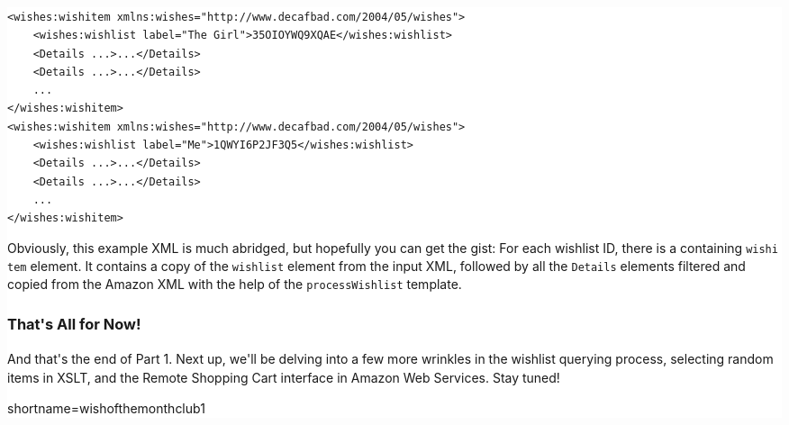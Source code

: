     <wishes:wishitem xmlns:wishes="http://www.decafbad.com/2004/05/wishes">
        <wishes:wishlist label="The Girl">35OIOYWQ9XQAE</wishes:wishlist>
        <Details ...>...</Details>
        <Details ...>...</Details>
        ...
    </wishes:wishitem>
    <wishes:wishitem xmlns:wishes="http://www.decafbad.com/2004/05/wishes">
        <wishes:wishlist label="Me">1QWYI6P2JF3Q5</wishes:wishlist>
        <Details ...>...</Details>
        <Details ...>...</Details>
        ...
    </wishes:wishitem>

Obviously, this example XML is much abridged, but hopefully you can get the gist:  For each wishlist ID, there is a containing `wishitem` element.  It contains a copy of the `wishlist` element from the input XML, followed by all the `Details` elements filtered and copied from the Amazon XML with the help of the `processWishlist` template.

### That's All for Now!

And that's the end of Part 1.  Next up, we'll be delving into a few more wrinkles in the wishlist querying process, selecting random items in XSLT, and the Remote Shopping Cart interface in Amazon Web Services.  Stay tuned!



[missadroit]: http://missadroit.livejournal.com "Miss Adroit, my favorite girl in the world"
[mywishlist]: http://www.amazon.com/exec/obidos/registry/1QWYI6P2JF3Q5 
[herwishlist]: http://www.amazon.com/exec/obidos/registry/35OIOYWQ9XQAE 
[amazonapi]: http://www.amazon.com/gp/aws/landing.html "Amazon Web Services"
[libxml]: http://www.xmlsoft.org/
[xalan]: http://xml.apache.org/xalan-j/
[sablotron]: http://www.gingerall.com/charlie/ga/xml/p_sab.xml
[saxon]: http://saxon.sourceforge.net/
[exslt]: http://www.exslt.org/
[libxslt]: http://www.xmlsoft.org/XSLT.html
[spideringhacks]: http://www.amazon.com/exec/obidos/ASIN/0596005776/0xdecafbad-20 "O'Reilly's Spidering Hacks"
[xslscraper]: http://www.decafbad.com/twiki/bin/view/Main/XslScraper "Scrape RSS and Atom from HTML using Tidy and XSLT"
[awsdownload]: http://www.amazon.com/gp/browse.html/ref=sc_fe_c_2/002-7899886-3676027?%5Fencoding=UTF8&#38;node=3434641&#38;no=3435361&#38;me=A36L942TSJ2AJA
[awstoken]: https://associates.amazon.com/exec/panama/associates/join/developer/application.html
[amazonassociate]: http://associates.amazon.com
[wlsearch]: http://www.amazon.com/gp/registry/search.html/002-7899886-3676027?%5Fencoding=UTF8&#38;type=wishlist
[wlurl]: http://xml.amazon.com/onca/xml3?t=0xdecafbad-20&#38;dev-t=D8HVH869XA0NP&#38;type=lite&#38;WishlistSearch=35OIOYWQ9XQAE&#38;f=xml
[detailsurl]: http://www.amazon.com/exec/obidos/ASIN/0262133601/0xdecafbad-20?dev-t=D8HVH869XA0NP%26camp=2025%26link_code=xm2
[awslite]: http://xml.amazon.com/schemas3/dev-lite.xsd
[fink]: http://fink.sourceforge.net
[testxslt]: http://www.entropy.ch:16080/software/macosx/#testxslt
[darwinports]: http://darwinports.opendarwin.org/
[curl]: http://www.decafbad.com/#TODO
[wget]: http://www.decafbad.com/#TODO
[xpconcat]: http://www.w3.org/TR/2002/WD-xquery-operators-20020816/#func-concat
[xpdocument]: http://www.w3.org/TR/2002/WD-xquery-operators-20020816/#func-document
[wishescvs]: http://www.decafbad.com/cvs/hacks/wishes/
[wishes.tar.gz]: http://www.decafbad.com/cvs/hacks/wishes/wishes.tar.gz?tarball=1 "All Wish-of-the-Month Club files wrapped up in a tarball"
[wishes.xml]: http://www.decafbad.com/cvs/*checkout*/hacks/wishes/wishes.xml
[wishes-ex1.xsl]: http://www.decafbad.com/cvs/*checkout*/hacks/wishes/wishes-ex1.xsl
[wishes-ex2.xsl]: http://www.decafbad.com/cvs/*checkout*/hacks/wishes/wishes-ex2.xsl
[wishes-ex3.xsl]: http://www.decafbad.com/cvs/*checkout*/hacks/wishes/wishes-ex3.xsl
[wishes-ex4.xsl]: http://www.decafbad.com/cvs/*checkout*/hacks/wishes/wishes-ex4.xsl
[wishes-ex5.xsl]: http://www.decafbad.com/cvs/*checkout*/hacks/wishes/wishes-ex5.xsl
[wishes-ex6.xsl]: http://www.decafbad.com/cvs/*checkout*/hacks/wishes/wishes-ex6.xsl
[random-xml]: http://www.decafbad.com/cvs/*checkout*/hacks/wishes/random-xml
[wishes_html_screenshot]: http://www.decafbad.com/cvs/*checkout*/hacks/wishes/wishes.jpg
[xslt_iteration]: http://www.dpawson.co.uk/xsl/sect2/N4806.html "Iteration in XSLT"
[xslt_recursion]: http://www-106.ibm.com/developerworks/xml/library/x-xslrecur/ "Use recursion effectively in XSL"
[exsl_random]: http://www.exslt.org/math/functions/random/index.html
[exsl_node_set]: http://www.exslt.org/exsl/functions/node-set/index.html
[rand_url]: http://www.decafbad.com/2004/05/random-xml?int=1&#38;min=10&#38;max=20 "A random integer between 10 and 20, in XML"
[xslt_result_tree_fragment]: http://www.w3.org/TR/xslt#section-Result-Tree-Fragments

[email_attach_anatomy]: http://www.dpo.uab.edu/Email/attach.html "Anatomy of an Email Attachment"
[email_mime_and_html]: http://www.abiglime.com/webmaster/articles/cgi/010698.htm "How to encapsulate HTML in an email message"

[email_html_and_text]: http://www.wilsonweb.com/wmt5/html-email-multi.htm "Sending HTML and Plain Text E-Mail Simultaneously"
[man_sendmail]: http://www.hmug.org/man/8/sendmail.html "man: sendmail"
[rfc1521]: http://www.faqs.org/rfcs/rfc1521.html "RFC 1521"
[cron1]: http://www.lysator.liu.se/~forsberg/linux/cron.html "Doing things periodically - Using CRON"
[cron2]: http://www.itworld.com/Comp/2378/swol-0825-unix101/ "Using cron basics"
[python_libxml]: http://xmlsoft.org/python.html 
[lasttime]: http://www.decafbad.com/blog/2004/05/25/i_was_a_preteen_transactor_author_wannabe_and_still_am
[lasttime2]: http://www.decafbad.com/blog/2004/06/13/i_will_do_the_fandango

shortname=wishofthemonthclub1
